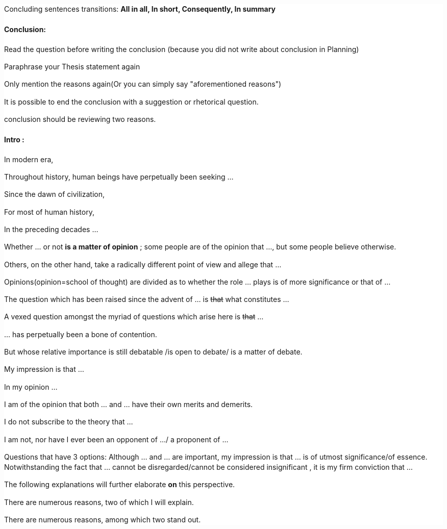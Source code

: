 Concluding sentences transitions: **All in all, In short, Consequently, In summary**

#### **Conclusion:**

Read the question before writing the conclusion \(because you did not write about conclusion in Planning\)

Paraphrase your Thesis statement again

Only mention the reasons again\(Or you can simply say "aforementioned reasons"\)

It is possible to end the conclusion with a suggestion or rhetorical question.

conclusion should be reviewing two reasons.

#### **Intro** :

In modern era,

Throughout history, human beings have perpetually been seeking …

Since the dawn of civilization,

For most of human history,

In the preceding decades …

Whether ... or not **is a matter of opinion** ; some people are of the opinion that …, but some people believe otherwise.

Others, on the other hand, take a radically different point of view and allege that …

Opinions\(opinion=school of thought\) are divided as to whether the role … plays is of more significance or that of …

The question which has been raised since the advent of … is ~~that~~ what constitutes …

A vexed question amongst the myriad of questions which arise here is ~~that~~ …

… has perpetually been a bone of contention.

But whose relative importance is still debatable /is open to debate/ is a matter of debate.

My impression is that …

In my opinion …

I am of the opinion that both … and … have their own merits and demerits.

I do not subscribe to the theory that …

I am not, nor have I ever been an opponent of .../ a proponent of ...

Questions that have 3 options: Although … and … are important, my impression is that … is of utmost significance/of essence. Notwithstanding the fact that … cannot be disregarded/cannot be considered insignificant , it is my firm conviction that …

The following explanations will further elaborate **on** this perspective.

There are numerous reasons, two of which I will explain.

There are numerous reasons, among which two stand out.
